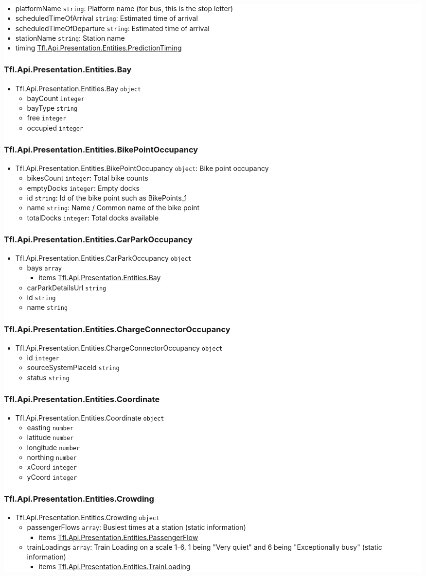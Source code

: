   * platformName `string`: Platform name (for bus, this is the stop letter)
  * scheduledTimeOfArrival `string`: Estimated time of arrival
  * scheduledTimeOfDeparture `string`: Estimated time of arrival
  * stationName `string`: Station name
  * timing [Tfl.Api.Presentation.Entities.PredictionTiming](#tfl.api.presentation.entities.predictiontiming)

### Tfl.Api.Presentation.Entities.Bay
* Tfl.Api.Presentation.Entities.Bay `object`
  * bayCount `integer`
  * bayType `string`
  * free `integer`
  * occupied `integer`

### Tfl.Api.Presentation.Entities.BikePointOccupancy
* Tfl.Api.Presentation.Entities.BikePointOccupancy `object`: Bike point occupancy
  * bikesCount `integer`: Total bike counts
  * emptyDocks `integer`: Empty docks
  * id `string`: Id of the bike point such as BikePoints_1
  * name `string`: Name / Common name of the bike point
  * totalDocks `integer`: Total docks available

### Tfl.Api.Presentation.Entities.CarParkOccupancy
* Tfl.Api.Presentation.Entities.CarParkOccupancy `object`
  * bays `array`
    * items [Tfl.Api.Presentation.Entities.Bay](#tfl.api.presentation.entities.bay)
  * carParkDetailsUrl `string`
  * id `string`
  * name `string`

### Tfl.Api.Presentation.Entities.ChargeConnectorOccupancy
* Tfl.Api.Presentation.Entities.ChargeConnectorOccupancy `object`
  * id `integer`
  * sourceSystemPlaceId `string`
  * status `string`

### Tfl.Api.Presentation.Entities.Coordinate
* Tfl.Api.Presentation.Entities.Coordinate `object`
  * easting `number`
  * latitude `number`
  * longitude `number`
  * northing `number`
  * xCoord `integer`
  * yCoord `integer`

### Tfl.Api.Presentation.Entities.Crowding
* Tfl.Api.Presentation.Entities.Crowding `object`
  * passengerFlows `array`: Busiest times at a station (static information)
    * items [Tfl.Api.Presentation.Entities.PassengerFlow](#tfl.api.presentation.entities.passengerflow)
  * trainLoadings `array`: Train Loading on a scale 1-6, 1 being "Very quiet" and 6 being "Exceptionally busy" (static information)
    * items [Tfl.Api.Presentation.Entities.TrainLoading](#tfl.api.presentation.entities.trainloading)
